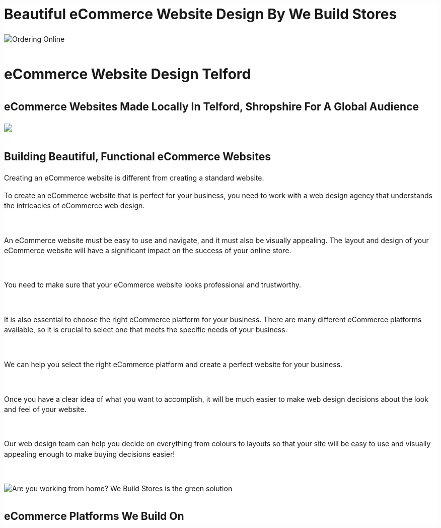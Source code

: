 # Beautiful eCommerce Website Design By We Build Stores

![Ordering Online](https://static.wixstatic.com/media/11062b_636c381d2e3c4147befd30a8db75d872~mv2.jpg/v1/fill/w_100,h_53,al_c,q_80,usm_0.66_1.00_0.01,blur_2,enc_avif,quality_auto/11062b_636c381d2e3c4147befd30a8db75d872~mv2.jpg)

# eCommerce Website Design Telford

## eCommerce Websites Made Locally In Telford, Shropshire For A Global Audience

![](https://www.webuildstores.co.uk/contact)

## Building Beautiful, Functional eCommerce Websites

Creating an eCommerce website is different from creating a standard website.

To create an eCommerce website that is perfect for your business, you need to work with a web design agency that understands the intricacies of eCommerce web design.

​

An eCommerce website must be easy to use and navigate, and it must also be visually appealing. The layout and design of your eCommerce website will have a significant impact on the success of your online store. 

​

You need to make sure that your eCommerce website looks professional and trustworthy.

​

It is also essential to choose the right eCommerce platform for your business. There are many different eCommerce platforms available, so it is crucial to select one that meets the specific needs of your business.

​

We can help you select the right eCommerce platform and create a perfect website for your business.

​

Once you have a clear idea of what you want to accomplish, it will be much easier to make web design decisions about the look and feel of your website. 

​

Our web design team can help you decide on everything from colours to layouts so that your site will be easy to use and visually appealing enough to make buying decisions easier! 

​

![Are you working from home? We Build Stores is the green solution](https://static.wixstatic.com/media/6b7f88_41cf9a8c68364eaf866f74bfed7314bd~mv2.jpg/v1/fill/w_275,h_524,al_c,q_80,usm_0.66_1.00_0.01,enc_avif,quality_auto/WBS-FB-630-1200-008.jpg)

## eCommerce Platforms We Build On
